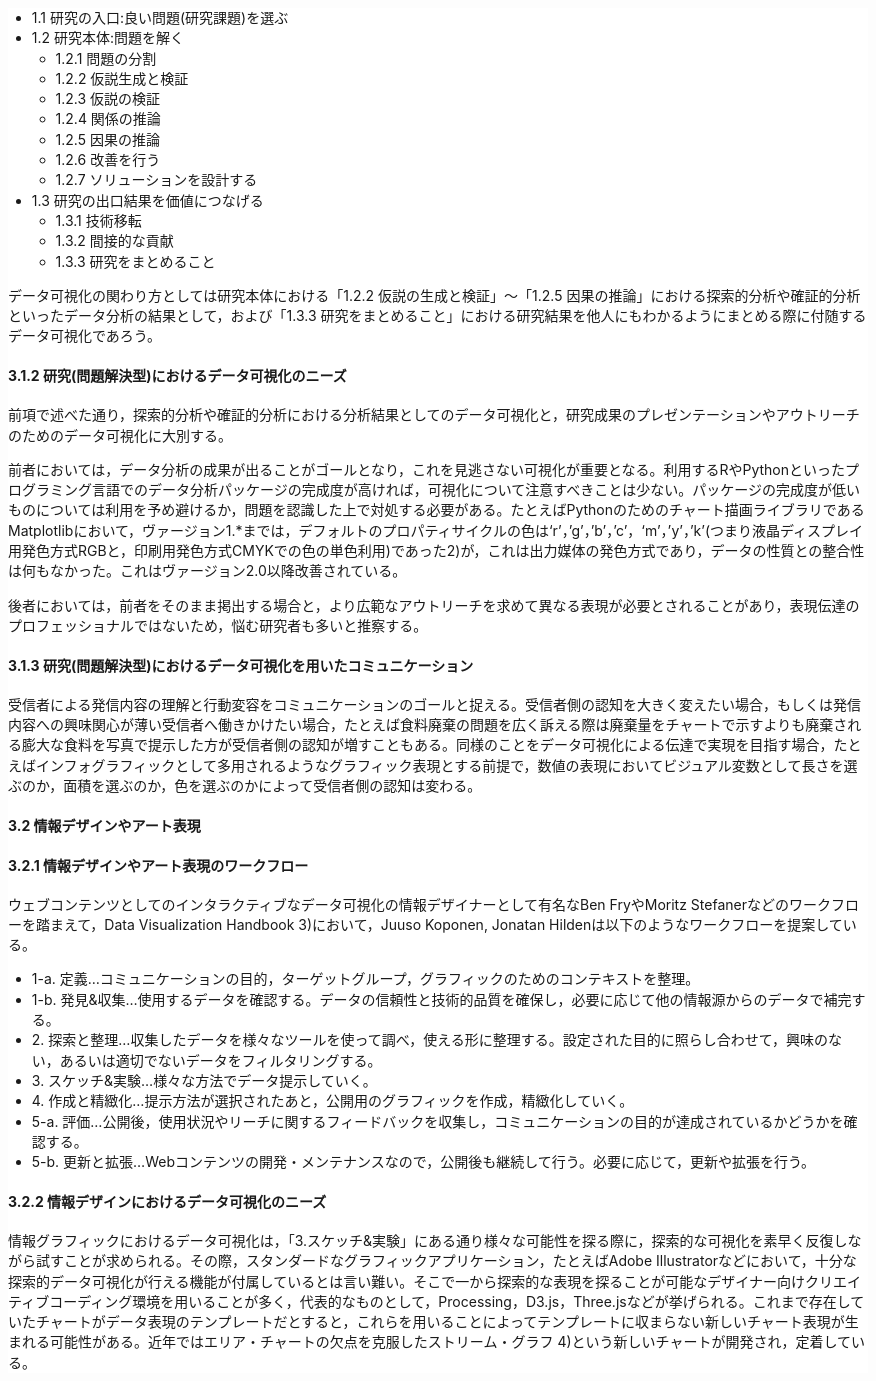 - 1.1 研究の入口:良い問題(研究課題)を選ぶ
- 1.2 研究本体:問題を解く
    - 1.2.1 問題の分割
    - 1.2.2 仮説生成と検証
    - 1.2.3 仮説の検証
    - 1.2.4 関係の推論
    - 1.2.5 因果の推論
    - 1.2.6 改善を行う
    - 1.2.7 ソリューションを設計する
- 1.3 研究の出口結果を価値につなげる
    - 1.3.1 技術移転
    - 1.3.2 間接的な貢献
    - 1.3.3 研究をまとめること

データ可視化の関わり方としては研究本体における「1.2.2 仮説の生成と検証」〜「1.2.5 因果の推論」における探索的分析や確証的分析といったデータ分析の結果として，および「1.3.3 研究をまとめること」における研究結果を他人にもわかるようにまとめる際に付随するデータ可視化であろう。

#### 3.1.2 研究(問題解決型)におけるデータ可視化のニーズ

前項で述べた通り，探索的分析や確証的分析における分析結果としてのデータ可視化と，研究成果のプレゼンテーションやアウトリーチのためのデータ可視化に大別する。

前者においては，データ分析の成果が出ることがゴールとなり，これを見逃さない可視化が重要となる。利用するRやPythonといったプログラミング言語でのデータ分析パッケージの完成度が高ければ，可視化について注意すべきことは少ない。パッケージの完成度が低いものについては利用を予め避けるか，問題を認識した上で対処する必要がある。たとえばPythonのためのチャート描画ライブラリであるMatplotlibにおいて，ヴァージョン1.\*までは，デフォルトのプロパティサイクルの色は‘r’，’g’，’b’，’c’，‘m’，’y’，’k’(つまり液晶ディスプレイ用発色方式RGBと，印刷用発色方式CMYKでの色の単色利用)であった2)が，これは出力媒体の発色方式であり，データの性質との整合性は何もなかった。これはヴァージョン2.0以降改善されている。

後者においては，前者をそのまま掲出する場合と，より広範なアウトリーチを求めて異なる表現が必要とされることがあり，表現伝達のプロフェッショナルではないため，悩む研究者も多いと推察する。

#### 3.1.3 研究(問題解決型)におけるデータ可視化を用いたコミュニケーション

受信者による発信内容の理解と行動変容をコミュニケーションのゴールと捉える。受信者側の認知を大きく変えたい場合，もしくは発信内容への興味関心が薄い受信者へ働きかけたい場合，たとえば食料廃棄の問題を広く訴える際は廃棄量をチャートで示すよりも廃棄される膨大な食料を写真で提示した方が受信者側の認知が増すこともある。同様のことをデータ可視化による伝達で実現を目指す場合，たとえばインフォグラフィックとして多用されるようなグラフィック表現とする前提で，数値の表現においてビジュアル変数として長さを選ぶのか，面積を選ぶのか，色を選ぶのかによって受信者側の認知は変わる。

#### 3.2 情報デザインやアート表現

#### 3.2.1 情報デザインやアート表現のワークフロー

ウェブコンテンツとしてのインタラクティブなデータ可視化の情報デザイナーとして有名なBen FryやMoritz Stefanerなどのワークフローを踏まえて，Data Visualization Handbook 3)において，Juuso Koponen, Jonatan Hildenは以下のようなワークフローを提案している。

- 1-a. 定義…コミュニケーションの目的，ターゲットグループ，グラフィックのためのコンテキストを整理。
- 1-b. 発見&収集…使用するデータを確認する。データの信頼性と技術的品質を確保し，必要に応じて他の情報源からのデータで補完する。
- 2\. 探索と整理…収集したデータを様々なツールを使って調べ，使える形に整理する。設定された目的に照らし合わせて，興味のない，あるいは適切でないデータをフィルタリングする。
- 3\. スケッチ&実験…様々な方法でデータ提示していく。
- 4\. 作成と精緻化…提示方法が選択されたあと，公開用のグラフィックを作成，精緻化していく。
- 5-a. 評価…公開後，使用状況やリーチに関するフィードバックを収集し，コミュニケーションの目的が達成されているかどうかを確認する。
- 5-b. 更新と拡張…Webコンテンツの開発・メンテナンスなので，公開後も継続して行う。必要に応じて，更新や拡張を行う。

#### 3.2.2 情報デザインにおけるデータ可視化のニーズ

情報グラフィックにおけるデータ可視化は，「3.スケッチ&実験」にある通り様々な可能性を探る際に，探索的な可視化を素早く反復しながら試すことが求められる。その際，スタンダードなグラフィックアプリケーション，たとえばAdobe Illustratorなどにおいて，十分な探索的データ可視化が行える機能が付属しているとは言い難い。そこで一から探索的な表現を探ることが可能なデザイナー向けクリエイティブコーディング環境を用いることが多く，代表的なものとして，Processing，D3.js，Three.jsなどが挙げられる。これまで存在していたチャートがデータ表現のテンプレートだとすると，これらを用いることによってテンプレートに収まらない新しいチャート表現が生まれる可能性がある。近年ではエリア・チャートの欠点を克服したストリーム・グラフ 4)という新しいチャートが開発され，定着している。
